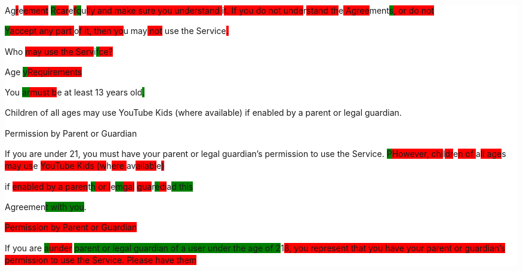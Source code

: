 
</span>Ag<span style="background-color: red;">r</span>e<span style="background-color: red;">ement</span> <span style="background-color: green;">R</span><span style="background-color: red;">car</span>e<span style="background-color: red;">f</span><span style="background-color: green;">q</span>u<span style="background-color: red;">lly and make sure you understand </span>i<span style="background-color: red;">t. If you do not unde</span>r<span style="background-color: red;">stand th</span>e<span style="background-color: red;"> Agree</span>ment<span style="background-color: green;">s</span><span style="background-color: red;">, or do not</span>


<span style="background-color: green;">Y</span><span style="background-color: red;">accept any part </span>o<span style="background-color: red;">f it, then yo</span>u may<span style="background-color: red;"> not</span> use the Service<span style="background-color: red;">.


Who</span> <span style="background-color: red;">may use the Serv</span>i<span style="background-color: green;">f</span><span style="background-color: red;">ce?


Age</span> <span style="background-color: green;">y</span><span style="background-color: red;">Requirements


Y</span>ou <span style="background-color: green;">ar</span><span style="background-color: red;">must b</span>e at least 13 years old<span style="background-color: green;">.


Children of all ages may use YouTube Kids (where available) if enabled by a parent or legal guardian.


Permission by Parent or Guardian


If you are under 21, you must have your parent or legal guardian’s permission</span> to use the Service. <span style="background-color: green;">P</span><span style="background-color: red;">However, chi</span>l<span style="background-color: red;">dr</span>e<span style="background-color: red;">n of </span>a<span style="background-color: red;">ll age</span>s<span style="background-color: red;"> may us</span>e <span style="background-color: red;">YouTube Kids (w</span>h<span style="background-color: red;">ere </span>av<span style="background-color: red;">ailabl</span>e<span style="background-color: red;">)


if</span> <span style="background-color: red;">enabled by a paren</span>t<span style="background-color: green;">h</span><span style="background-color: red;"> or l</span>e<span style="background-color: green;">m</span><span style="background-color: red;">gal</span> <span style="background-color: red;">gua</span>r<span style="background-color: green;">e</span><span style="background-color: red;">di</span>a<span style="background-color: green;">d this


Agreeme</span>n<span style="background-color: green;">t with you</span>.


<span style="background-color: red;">Permission by Parent or Guardian


</span>If you are <span style="background-color: green;">a</span><span style="background-color: red;">under</span> <span style="background-color: green;">parent or legal guardian of a user under the age of 2</span>1<span style="background-color: red;">8, you represent that you have your parent or guardian’s permission to use the Service. Please have them

